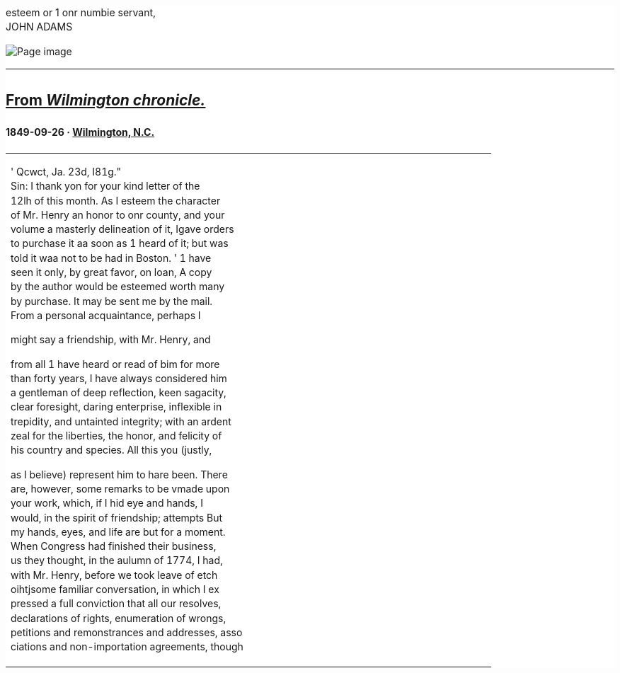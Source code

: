 esteem or 1 onr numbie servant,  
JOHN ADAMS
</td><td style="width: 50%; max-height: 75%; margin: auto; display: block;">
<img alt="Page image" src="https://newspapers.digitalnc.org/images/iiif/batch_ncu_RalRegNCWA3n_ver01%2Fdata%2F1849092601%2F0388.jp2/pct:3.906614785992218,4.404824331410593,32.98054474708171,71.54693235448349/!600,600/0/default.jpg"/>
</td>
</tr></table>

---

## [From _Wilmington chronicle._](https://newspapers.digitalnc.org/lccn/sn85042256/1849-09-26/ed-1/seq-1/)

#### 1849-09-26 &middot; [Wilmington, N.C.](http://dbpedia.org/resource/Wilmington%2C_North_Carolina)

<table style="width: 100%;"><tr><td style="width: 50%">

  
&#x27; Qcwct, Ja. 23d, I81g.&quot;  
Sin: I thank yon for your kind letter of the  
12lh of this month. As I esteem the character  
of Mr. Henry an honor to onr county, and your  
volume a masterly delineation of it, Igave orders  
to purchase it aa soon as 1 heard of it; but was  
told it waa not to be had in Boston. &#x27; 1 have  
seen it only, by great favor, on loan, A copy  
by the author would be esteemed worth many  
by purchase. It may be sent me by the mail.  
From a personal acquaintance, perhaps I  
  
might say a friendship, with Mr. Henry, and  
  
from all 1 have heard or read of bim for more  
than forty years, I have always considered him  
a gentleman of deep reflection, keen sagacity,  
clear foresight, daring enterprise, inflexible in­  
trepidity, and untainted integrity; with an ardent  
zeal for the liberties, the honor, and felicity of  
his country and species. All this you (justly,  
  
as I believe) represent him to hare been. There  
are, however, some remarks to be vmade upon  
your work, which, if I hid eye and hands, I  
would, in the spirit of friendship; attempts But  
my hands, eyes, and life are but for a moment.  
When Congress had finished their business,  
us they thought, in the aulumn of 1774, I had,  
with Mr. Henry, before we took leave of etch  
oihtjsome familiar conversation, in which I ex­  
pressed a full conviction that all our resolves,  
declarations of rights, enumeration of wrongs,  
petitions and remonstrances and addresses, asso­  
ciations and non-importation agreements, though  
  